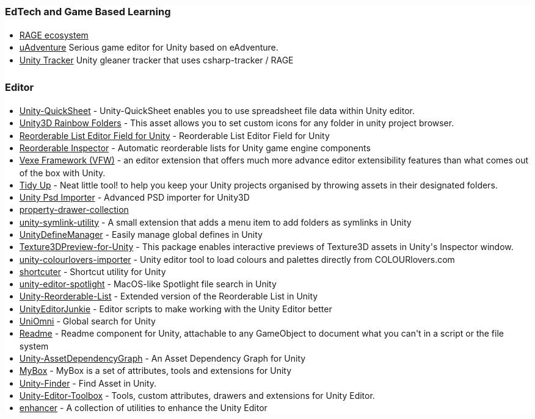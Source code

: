 ### EdTech and Game Based Learning
- [RAGE ecosystem](http://rageproject.eu)
- [uAdventure](https://github.com/e-ucm/uAdventure) Serious game editor for Unity based on eAdventure. 
- [Unity Tracker](https://github.com/e-ucm/unity-tracker) Unity gleaner tracker that uses csharp-tracker / RAGE

### Editor
- [Unity-QuickSheet](https://github.com/kimsama/Unity-QuickSheet) - Unity-QuickSheet enables you to use spreadsheet file data within Unity editor.
- [Unity3D Rainbow Folders](https://github.com/PhannGor/unity3d-rainbow-folders) - This asset allows you to set custom icons for any folder in unity project browser.
- [Reorderable List Editor Field for Unity](https://bitbucket.org/rotorz/reorderable-list-editor-field-for-unity) - Reorderable List Editor Field for Unity
- [Reorderable Inspector](https://github.com/ChemiKhazi/ReorderableInspector) - Automatic reorderable lists for Unity game engine components
- [Vexe Framework (VFW)](https://github.com/vexe/VFW) - an editor extension that offers much more advance editor extensibility features than what comes out of the box with Unity.
- [Tidy Up](https://github.com/Nutshell-Hack/Tidy-Up) - Neat little tool! to help you keep your Unity projects organised by throwing assets in their designated folders.
- [Unity Psd Importer](https://github.com/ChemiKhazi/UnityPsdImporter) - Advanced PSD importer for Unity3D
- [property-drawer-collection](https://github.com/anchan828/property-drawer-collection)
- [unity-symlink-utility](https://github.com/karl-/unity-symlink-utility) - A small extension that adds a menu item to add folders as symlinks in Unity
- [UnityDefineManager](https://github.com/karl-/UnityDefineManager) - Easily manage global defines in Unity
- [Texture3DPreview-for-Unity](https://github.com/raphael-ernaelsten/Texture3DPreview-for-Unity) - This package enables interactive previews of Texture3D assets in Unity's Inspector window.
- [unity-colourlovers-importer](https://github.com/shelleylowe/unity-colourlovers-importer) - Unity editor tool to load colours and palettes directly from COLOURlovers.com
- [shortcuter](https://github.com/intentor/shortcuter) - Shortcut utility for Unity
- [unity-editor-spotlight](https://github.com/marijnz/unity-editor-spotlight) - MacOS-like Spotlight file search in Unity
- [Unity-Reorderable-List](https://github.com/cfoulston/Unity-Reorderable-List) - Extended version of the Reorderable List in Unity
- [UnityEditorJunkie](https://github.com/roboryantron/UnityEditorJunkie) - Editor scripts to make working with the Unity Editor better
- [UniOmni](https://github.com/lochrist/UniOmni) - Global search for Unity
- [Readme](https://github.com/TinyPhoenix/Readme) - Readme component for Unity, attachable to any GameObject to document what you can't in a script or the file system
- [Unity-AssetDependencyGraph](https://github.com/Unity-Harry/Unity-AssetDependencyGraph) - An Asset Dependency Graph for Unity
- [MyBox](https://github.com/Deadcows/MyBox) - MyBox is a set of attributes, tools and extensions for Unity 
- [Unity-Finder](https://github.com/litefeel/Unity-Finder) - Find Asset in Unity.
- [Unity-Editor-Toolbox](https://github.com/arimger/Unity-Editor-Toolbox) - Tools, custom attributes, drawers and extensions for Unity Editor.
- [enhancer](https://github.com/xeleh/enhancer) - A collection of utilities to enhance the Unity Editor
  